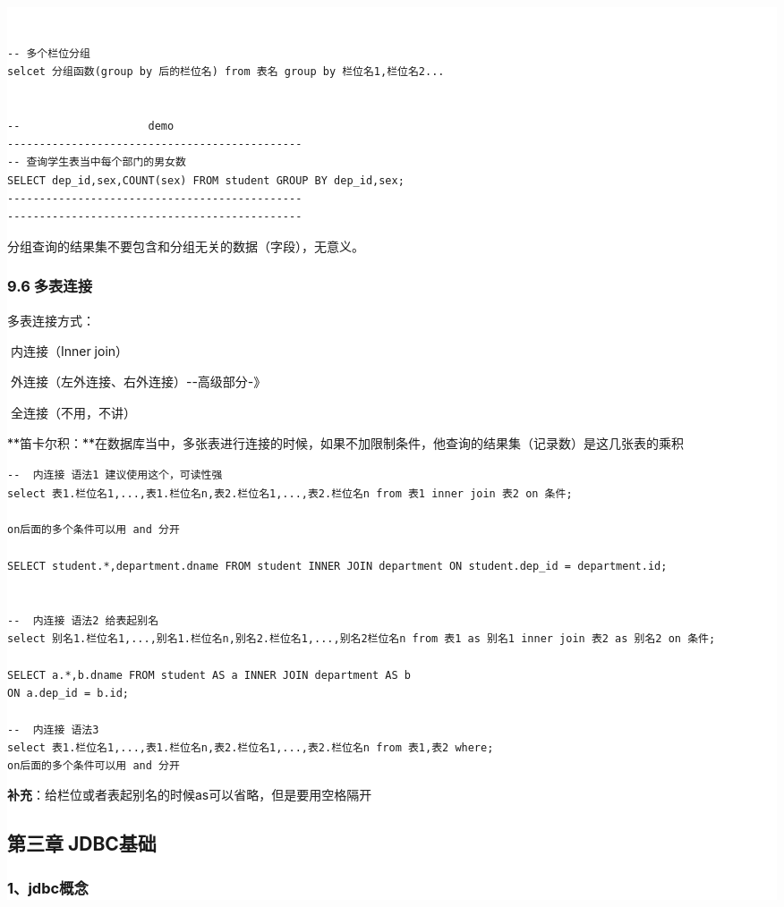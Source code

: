 ```mysql


-- 多个栏位分组
selcet 分组函数(group by 后的栏位名) from 表名 group by 栏位名1,栏位名2...


--                    demo
----------------------------------------------
-- 查询学生表当中每个部门的男女数
SELECT dep_id,sex,COUNT(sex) FROM student GROUP BY dep_id,sex;
----------------------------------------------
----------------------------------------------
```

分组查询的结果集不要包含和分组无关的数据（字段），无意义。

### 9.6 多表连接

多表连接方式：

​	内连接（Inner join）

​	外连接（左外连接、右外连接）--高级部分-》

​	全连接（不用，不讲）

**笛卡尔积：**在数据库当中，多张表进行连接的时候，如果不加限制条件，他查询的结果集（记录数）是这几张表的乘积

```mysql
--  内连接 语法1 建议使用这个，可读性强
select 表1.栏位名1,...,表1.栏位名n,表2.栏位名1,...,表2.栏位名n from 表1 inner join 表2 on 条件;

on后面的多个条件可以用 and 分开

SELECT student.*,department.dname FROM student INNER JOIN department ON student.dep_id = department.id;


--  内连接 语法2 给表起别名
select 别名1.栏位名1,...,别名1.栏位名n,别名2.栏位名1,...,别名2栏位名n from 表1 as 别名1 inner join 表2 as 别名2 on 条件;

SELECT a.*,b.dname FROM student AS a INNER JOIN department AS b
ON a.dep_id = b.id;

--  内连接 语法3
select 表1.栏位名1,...,表1.栏位名n,表2.栏位名1,...,表2.栏位名n from 表1,表2 where;
on后面的多个条件可以用 and 分开
```

**补充**：给栏位或者表起别名的时候as可以省略，但是要用空格隔开

## 第三章 JDBC基础

### 1、jdbc概念
